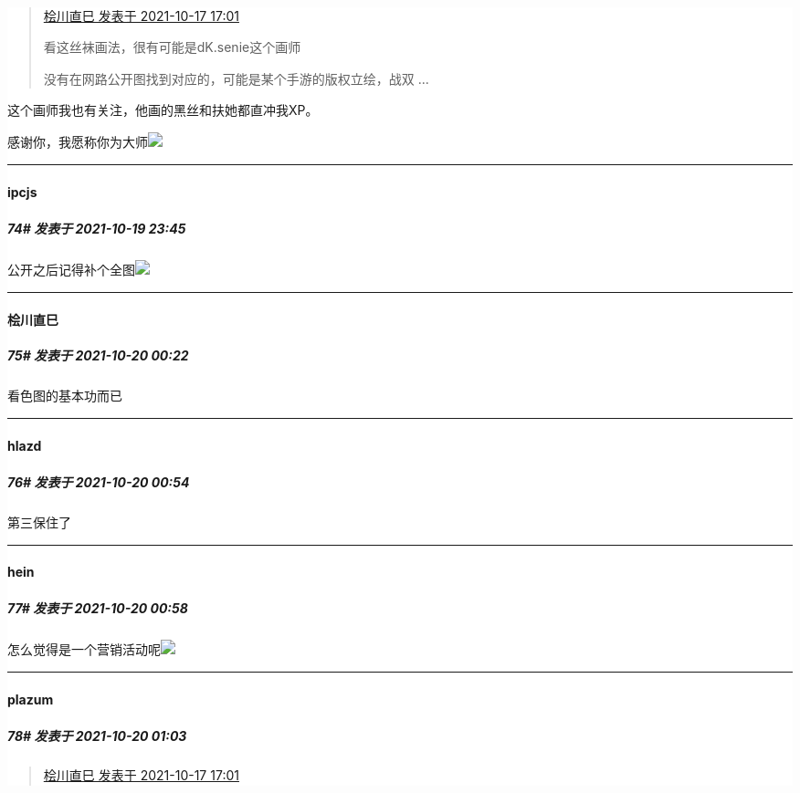 
<blockquote><a href="httphttps://bbs.saraba1st.com/2b/forum.php?mod=redirect&amp;goto=findpost&amp;pid=53161567&amp;ptid=2032365" target="_blank">桧川直巳 发表于 2021-10-17 17:01</a>

看这丝袜画法，很有可能是dK.senie这个画师

没有在网路公开图找到对应的，可能是某个手游的版权立绘，战双 ...</blockquote>
这个画师我也有关注，他画的黑丝和扶她都直冲我XP。

感谢你，我愿称你为大师<img src="https://static.saraba1st.com/image/smiley/face2017/032.png" referrerpolicy="no-referrer">




*****

####  ipcjs  
##### 74#       发表于 2021-10-19 23:45


公开之后记得补个全图<img src="https://static.saraba1st.com/image/smiley/face2017/035.png" referrerpolicy="no-referrer">




*****

####  桧川直巳  
##### 75#       发表于 2021-10-20 00:22


看色图的基本功而已




*****

####  hlazd  
##### 76#       发表于 2021-10-20 00:54


第三保住了


*****

####  hein  
##### 77#       发表于 2021-10-20 00:58


怎么觉得是一个营销活动呢<img src="https://static.saraba1st.com/image/smiley/face2017/047.png" referrerpolicy="no-referrer">


*****

####  plazum  
##### 78#       发表于 2021-10-20 01:03


<blockquote><a href="httphttps://bbs.saraba1st.com/2b/forum.php?mod=redirect&amp;goto=findpost&amp;pid=53161567&amp;ptid=2032365" target="_blank">桧川直巳 发表于 2021-10-17 17:01</a>
